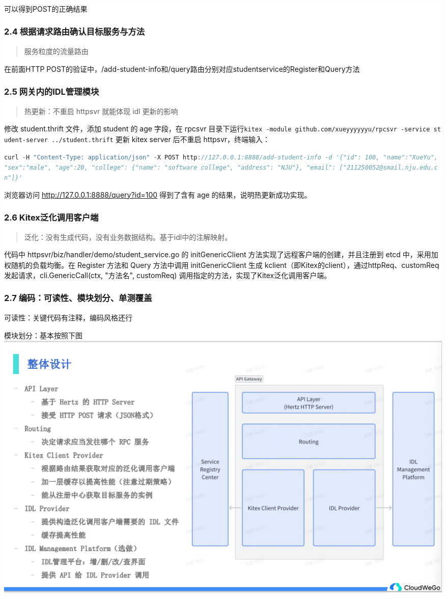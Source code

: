 可以得到POST的正确结果



### 2.4 根据请求路由确认目标服务与方法

> 服务粒度的流量路由

在前面HTTP POST的验证中，/add-student-info和/query路由分别对应studentservice的Register和Query方法



### 2.5 网关内的IDL管理模块

> 热更新：不重启 httpsvr 就能体现 idl 更新的影响

修改 student.thrift 文件，添加 student 的 age 字段，在 rpcsvr 目录下运行`kitex -module github.com/xueyyyyyyu/rpcsvr -service student-server ../student.thrift` 更新 kitex server 后不重启 httpsvr，终端输入：

```GO
curl -H "Content-Type: application/json" -X POST http://127.0.0.1:8888/add-student-info -d '{"id": 100, "name":"XueYu", "sex":"male", "age":20, "college": {"name": "software college", "address": "NJU"}, "email": ["211250052@smail.nju.edu.cn"]}'
```

浏览器访问 http://127.0.0.1:8888/query?id=100 得到了含有 age 的结果，说明热更新成功实现。



### 2.6 Kitex泛化调用客户端

> 泛化：没有生成代码，没有业务数据结构。基于idl中的注解映射。
>

代码中 httpsvr/biz/handler/demo/student_service.go 的 initGenericClient 方法实现了远程客户端的创建，并且注册到 etcd 中，采用加权随机的负载均衡。在 Register 方法和 Query 方法中调用 initGenericClient 生成 kclient（即Kitex的client），通过httpReq、customReq发起请求，cli.GenericCall(ctx, "方法名", customReq) 调用指定的方法，实现了Kitex泛化调用客户端。



### 2.7 编码：可读性、模块划分、单测覆盖

可读性：关键代码有注释，编码风格还行

模块划分：基本按照下图![整体设计](./README/image-20230728002719591.png)
